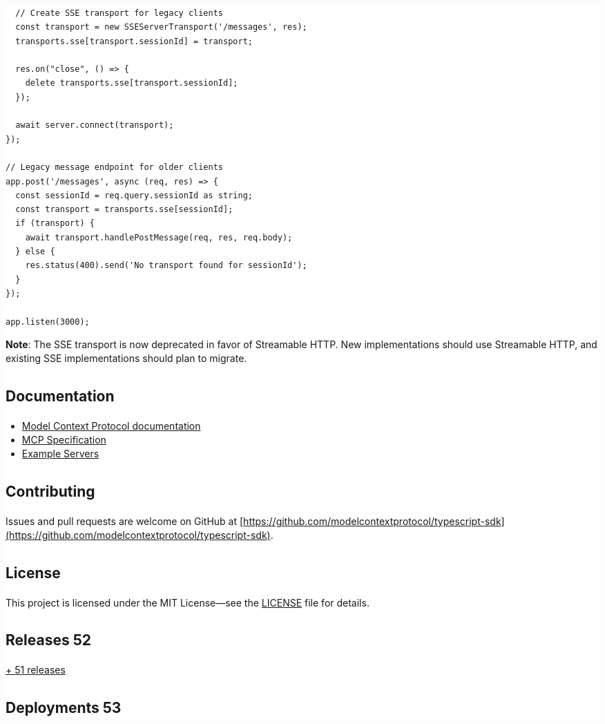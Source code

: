 ```
  // Create SSE transport for legacy clients
  const transport = new SSEServerTransport('/messages', res);
  transports.sse[transport.sessionId] = transport;
  
  res.on("close", () => {
    delete transports.sse[transport.sessionId];
  });
  
  await server.connect(transport);
});

// Legacy message endpoint for older clients
app.post('/messages', async (req, res) => {
  const sessionId = req.query.sessionId as string;
  const transport = transports.sse[sessionId];
  if (transport) {
    await transport.handlePostMessage(req, res, req.body);
  } else {
    res.status(400).send('No transport found for sessionId');
  }
});

app.listen(3000);
```

**Note**: The SSE transport is now deprecated in favor of Streamable HTTP. New implementations should use Streamable HTTP, and existing SSE implementations should plan to migrate.

## Documentation

- [Model Context Protocol documentation](https://modelcontextprotocol.io/)
- [MCP Specification](https://spec.modelcontextprotocol.io/)
- [Example Servers](https://github.com/modelcontextprotocol/servers)

## Contributing

Issues and pull requests are welcome on GitHub at [https://github.com/modelcontextprotocol/typescript-sdk](https://github.com/modelcontextprotocol/typescript-sdk).

## License

This project is licensed under the MIT License—see the [LICENSE](https://github.com/modelcontextprotocol/typescript-sdk/blob/main/LICENSE) file for details.

## Releases 52

[\+ 51 releases](https://github.com/modelcontextprotocol/typescript-sdk/releases)

## Deployments 53
